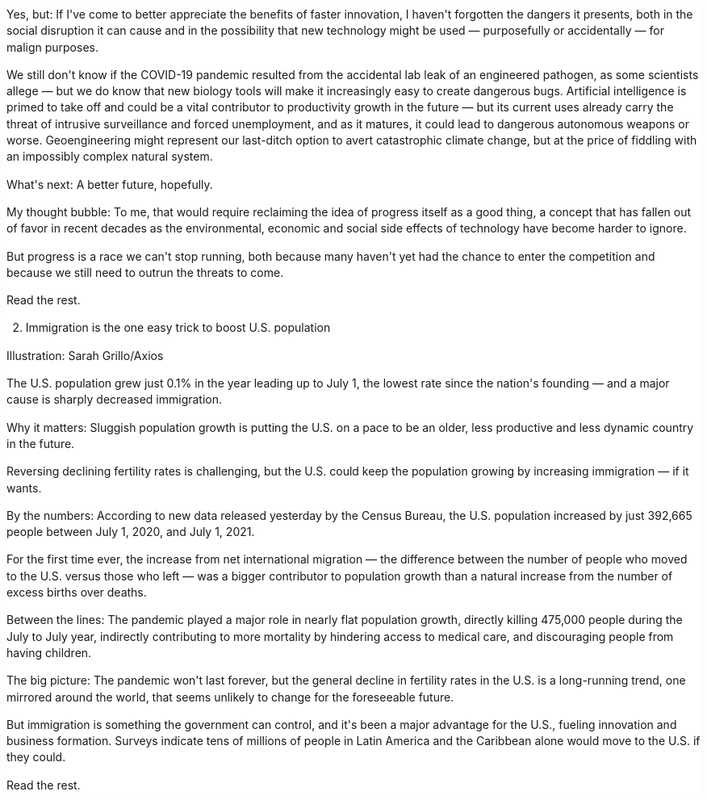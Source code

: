 Yes, but: If I've come to better appreciate the benefits of faster innovation, I haven't forgotten the dangers it presents, both in the social disruption it can cause and in the possibility that new technology might be used — purposefully or accidentally — for malign purposes.

We still don't know if the COVID-19 pandemic resulted from the accidental lab leak of an engineered pathogen, as some scientists allege — but we do know that new biology tools will make it increasingly easy to create dangerous bugs.
Artificial intelligence is primed to take off and could be a vital contributor to productivity growth in the future — but its current uses already carry the threat of intrusive surveillance and forced unemployment, and as it matures, it could lead to dangerous autonomous weapons or worse.
Geoengineering might represent our last-ditch option to avert catastrophic climate change, but at the price of fiddling with an impossibly complex natural system.

What's next: A better future, hopefully.

My thought bubble: To me, that would require reclaiming the idea of progress itself as a good thing, a concept that has fallen out of favor in recent decades as the environmental, economic and social side effects of technology have become harder to ignore.

But progress is a race we can't stop running, both because many haven't yet had the chance to enter the competition and because we still need to outrun the threats to come.

Read the rest.

2. Immigration is the one easy trick to boost U.S. population

Illustration: Sarah Grillo/Axios

The U.S. population grew just 0.1% in the year leading up to July 1, the lowest rate since the nation's founding — and a major cause is sharply decreased immigration.

Why it matters: Sluggish population growth is putting the U.S. on a pace to be an older, less productive and less dynamic country in the future.

Reversing declining fertility rates is challenging, but the U.S. could keep the population growing by increasing immigration — if it wants.

By the numbers: According to new data released yesterday by the Census Bureau, the U.S. population increased by just 392,665 people between July 1, 2020, and July 1, 2021.

For the first time ever, the increase from net international migration — the difference between the number of people who moved to the U.S. versus those who left — was a bigger contributor to population growth than a natural increase from the number of excess births over deaths.

Between the lines: The pandemic played a major role in nearly flat population growth, directly killing 475,000 people during the July to July year, indirectly contributing to more mortality by hindering access to medical care, and discouraging people from having children.

The big picture: The pandemic won't last forever, but the general decline in fertility rates in the U.S. is a long-running trend, one mirrored around the world, that seems unlikely to change for the foreseeable future.

But immigration is something the government can control, and it's been a major advantage for the U.S., fueling innovation and business formation.
Surveys indicate tens of millions of people in Latin America and the Caribbean alone would move to the U.S. if they could.

Read the rest.
